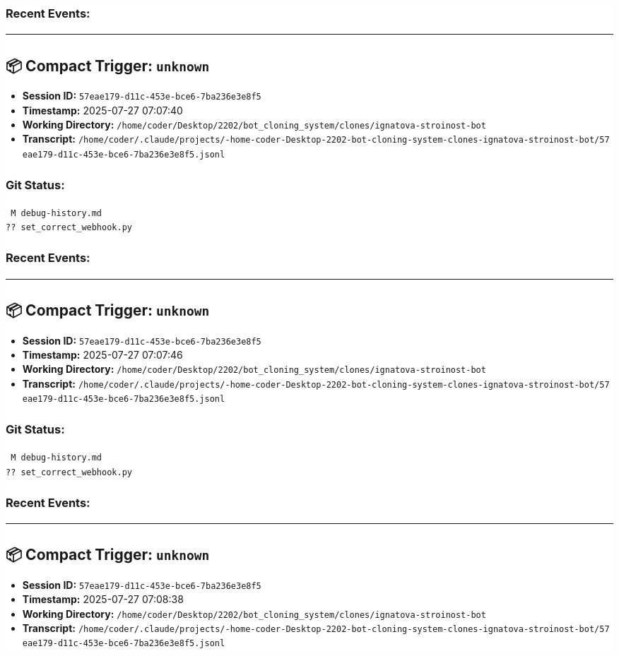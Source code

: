 ### Recent Events:

---

## 📦 Compact Trigger: `unknown`

- **Session ID:** `57eae179-d11c-453e-bce6-7ba236e3e8f5`
- **Timestamp:** 2025-07-27 07:07:40
- **Working Directory:** `/home/coder/Desktop/2202/bot_cloning_system/clones/ignatova-stroinost-bot`
- **Transcript:** `/home/coder/.claude/projects/-home-coder-Desktop-2202-bot-cloning-system-clones-ignatova-stroinost-bot/57eae179-d11c-453e-bce6-7ba236e3e8f5.jsonl`

### Git Status:
```
 M debug-history.md
?? set_correct_webhook.py
```

### Recent Events:

---

## 📦 Compact Trigger: `unknown`

- **Session ID:** `57eae179-d11c-453e-bce6-7ba236e3e8f5`
- **Timestamp:** 2025-07-27 07:07:46
- **Working Directory:** `/home/coder/Desktop/2202/bot_cloning_system/clones/ignatova-stroinost-bot`
- **Transcript:** `/home/coder/.claude/projects/-home-coder-Desktop-2202-bot-cloning-system-clones-ignatova-stroinost-bot/57eae179-d11c-453e-bce6-7ba236e3e8f5.jsonl`

### Git Status:
```
 M debug-history.md
?? set_correct_webhook.py
```

### Recent Events:

---

## 📦 Compact Trigger: `unknown`

- **Session ID:** `57eae179-d11c-453e-bce6-7ba236e3e8f5`
- **Timestamp:** 2025-07-27 07:08:38
- **Working Directory:** `/home/coder/Desktop/2202/bot_cloning_system/clones/ignatova-stroinost-bot`
- **Transcript:** `/home/coder/.claude/projects/-home-coder-Desktop-2202-bot-cloning-system-clones-ignatova-stroinost-bot/57eae179-d11c-453e-bce6-7ba236e3e8f5.jsonl`
